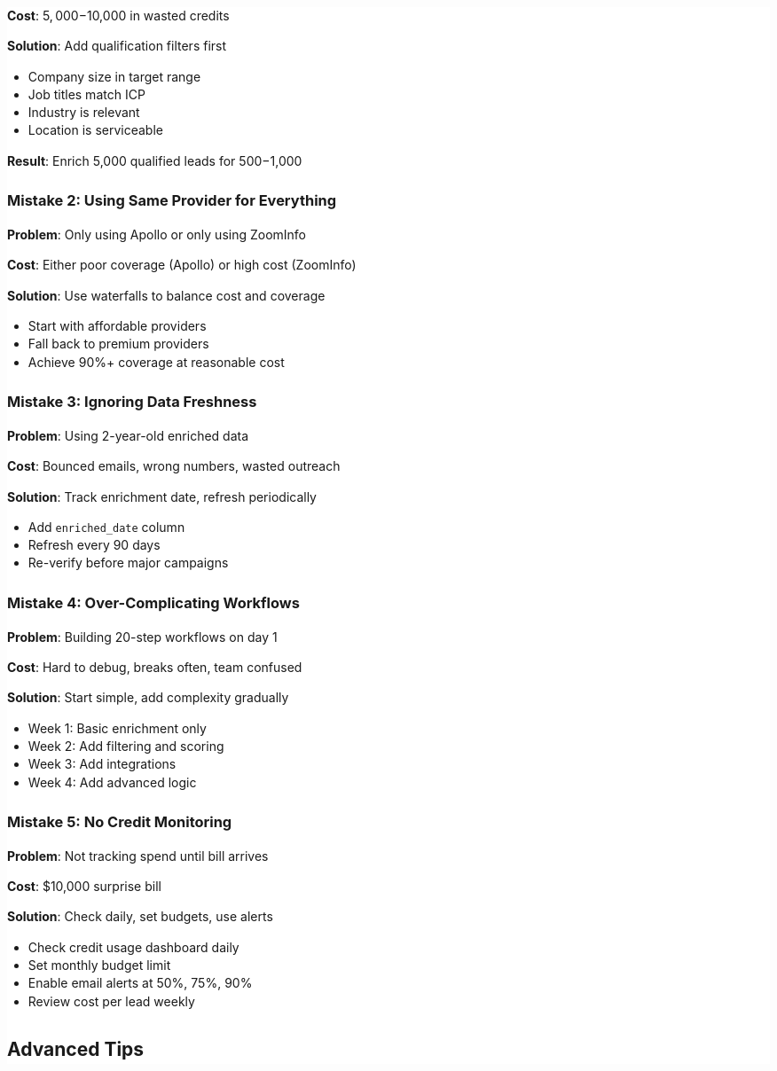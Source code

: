 **Cost**: $5,000-$10,000 in wasted credits

**Solution**: Add qualification filters first
- Company size in target range
- Job titles match ICP
- Industry is relevant
- Location is serviceable

**Result**: Enrich 5,000 qualified leads for $500-$1,000

### Mistake 2: Using Same Provider for Everything
**Problem**: Only using Apollo or only using ZoomInfo

**Cost**: Either poor coverage (Apollo) or high cost (ZoomInfo)

**Solution**: Use waterfalls to balance cost and coverage
- Start with affordable providers
- Fall back to premium providers
- Achieve 90%+ coverage at reasonable cost

### Mistake 3: Ignoring Data Freshness
**Problem**: Using 2-year-old enriched data

**Cost**: Bounced emails, wrong numbers, wasted outreach

**Solution**: Track enrichment date, refresh periodically
- Add `enriched_date` column
- Refresh every 90 days
- Re-verify before major campaigns

### Mistake 4: Over-Complicating Workflows
**Problem**: Building 20-step workflows on day 1

**Cost**: Hard to debug, breaks often, team confused

**Solution**: Start simple, add complexity gradually
- Week 1: Basic enrichment only
- Week 2: Add filtering and scoring
- Week 3: Add integrations
- Week 4: Add advanced logic

### Mistake 5: No Credit Monitoring
**Problem**: Not tracking spend until bill arrives

**Cost**: $10,000 surprise bill

**Solution**: Check daily, set budgets, use alerts
- Check credit usage dashboard daily
- Set monthly budget limit
- Enable email alerts at 50%, 75%, 90%
- Review cost per lead weekly

## Advanced Tips
